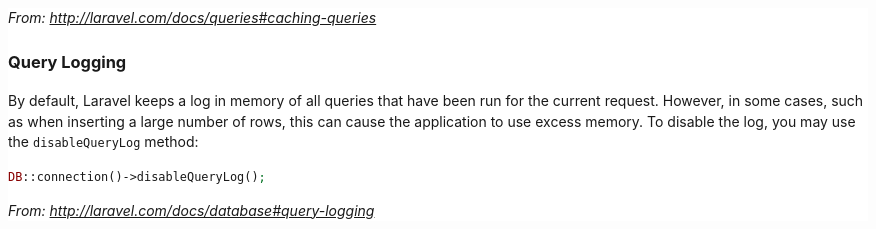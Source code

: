*From: http://laravel.com/docs/queries#caching-queries*

### Query Logging

By default, Laravel keeps a log in memory of all queries that have been run for the current request. However, in some cases, such as when inserting a large number of rows, this can cause the application to use excess memory. To disable the log, you may use the `disableQueryLog` method:

```php
DB::connection()->disableQueryLog();
```

*From: http://laravel.com/docs/database#query-logging*
